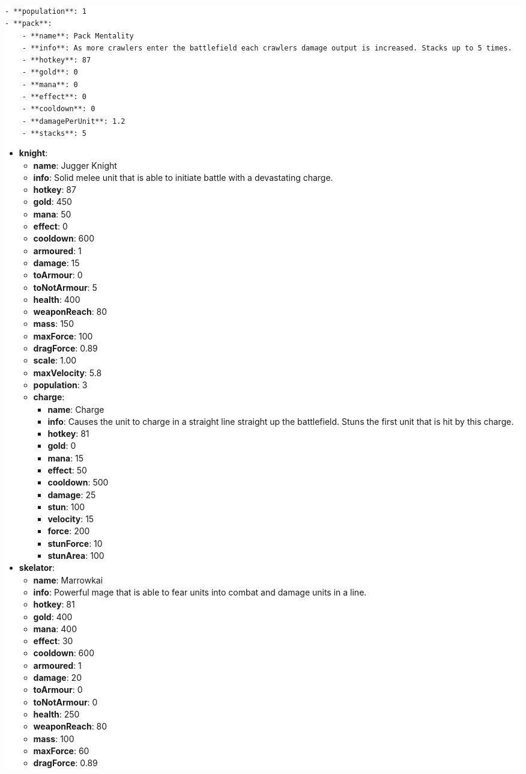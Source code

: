 	- **population**: 1
	- **pack**: 
		- **name**: Pack Mentality
		- **info**: As more crawlers enter the battlefield each crawlers damage output is increased. Stacks up to 5 times.
		- **hotkey**: 87
		- **gold**: 0
		- **mana**: 0
		- **effect**: 0
		- **cooldown**: 0
		- **damagePerUnit**: 1.2
		- **stacks**: 5
- **knight**: 
	- **name**: Jugger Knight
	- **info**: Solid melee unit that is able to initiate battle with a devastating charge.
	- **hotkey**: 87
	- **gold**: 450
	- **mana**: 50
	- **effect**: 0
	- **cooldown**: 600
	- **armoured**: 1
	- **damage**: 15
	- **toArmour**: 0
	- **toNotArmour**: 5
	- **health**: 400
	- **weaponReach**: 80
	- **mass**: 150
	- **maxForce**: 100
	- **dragForce**: 0.89
	- **scale**: 1.00
	- **maxVelocity**: 5.8
	- **population**: 3
	- **charge**: 
		- **name**: Charge
		- **info**: Causes the unit to charge in a straight line straight up the battlefield. Stuns the first unit that is hit by this charge.
		- **hotkey**: 81
		- **gold**: 0
		- **mana**: 15
		- **effect**: 50
		- **cooldown**: 500
		- **damage**: 25
		- **stun**: 100
		- **velocity**: 15
		- **force**: 200
		- **stunForce**: 10
		- **stunArea**: 100
- **skelator**: 
	- **name**: Marrowkai
	- **info**: Powerful mage that is able to fear units into combat and damage units in a line.
	- **hotkey**: 81
	- **gold**: 400
	- **mana**: 400
	- **effect**: 30
	- **cooldown**: 600
	- **armoured**: 1
	- **damage**: 20
	- **toArmour**: 0
	- **toNotArmour**: 0
	- **health**: 250
	- **weaponReach**: 80
	- **mass**: 100
	- **maxForce**: 60
	- **dragForce**: 0.89